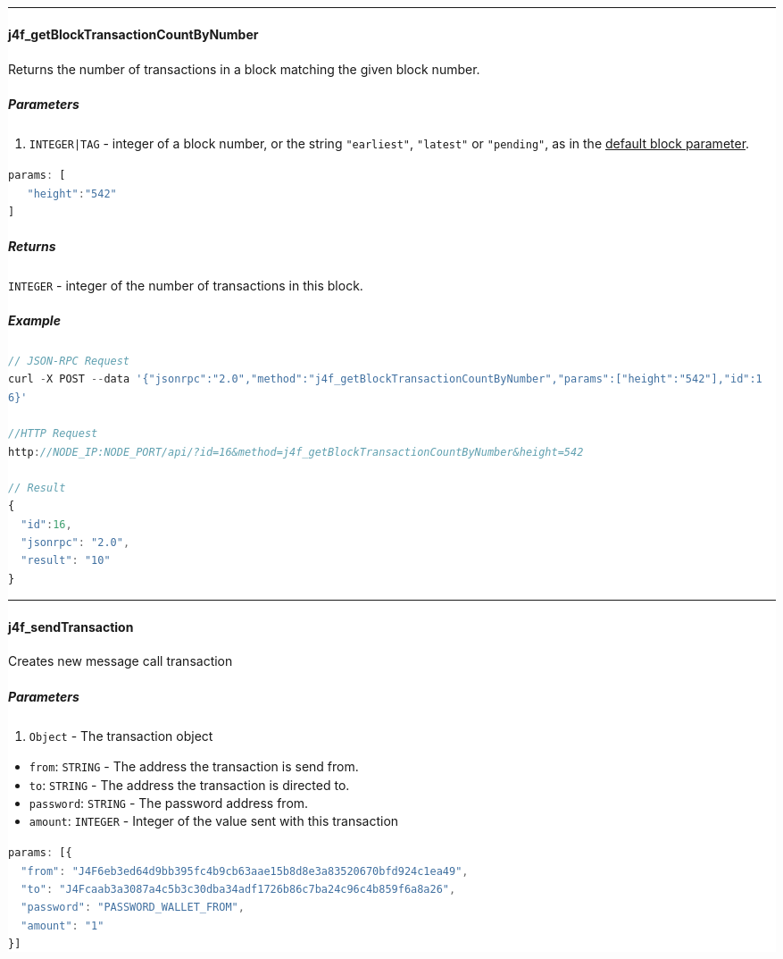 ***

#### j4f_getBlockTransactionCountByNumber

Returns the number of transactions in a block matching the given block number.


##### Parameters

1. `INTEGER|TAG` - integer of a block number, or the string `"earliest"`, `"latest"` or `"pending"`, as in the [default block parameter](#the-default-block-parameter).

```js
params: [
   "height":"542"
]
```

##### Returns

`INTEGER` - integer of the number of transactions in this block.

##### Example
```js
// JSON-RPC Request
curl -X POST --data '{"jsonrpc":"2.0","method":"j4f_getBlockTransactionCountByNumber","params":["height":"542"],"id":16}'

//HTTP Request
http://NODE_IP:NODE_PORT/api/?id=16&method=j4f_getBlockTransactionCountByNumber&height=542

// Result
{
  "id":16,
  "jsonrpc": "2.0",
  "result": "10"
}
```

***

#### j4f_sendTransaction

Creates new message call transaction

##### Parameters

1. `Object` - The transaction object
  - `from`: `STRING` - The address the transaction is send from.
  - `to`: `STRING` - The address the transaction is directed to.
  - `password`: `STRING` - The password address from.
  - `amount`: `INTEGER` - Integer of the value sent with this transaction

```js
params: [{
  "from": "J4F6eb3ed64d9bb395fc4b9cb63aae15b8d8e3a83520670bfd924c1ea49",
  "to": "J4Fcaab3a3087a4c5b3c30dba34adf1726b86c7ba24c96c4b859f6a8a26",
  "password": "PASSWORD_WALLET_FROM",
  "amount": "1"
}]
```
